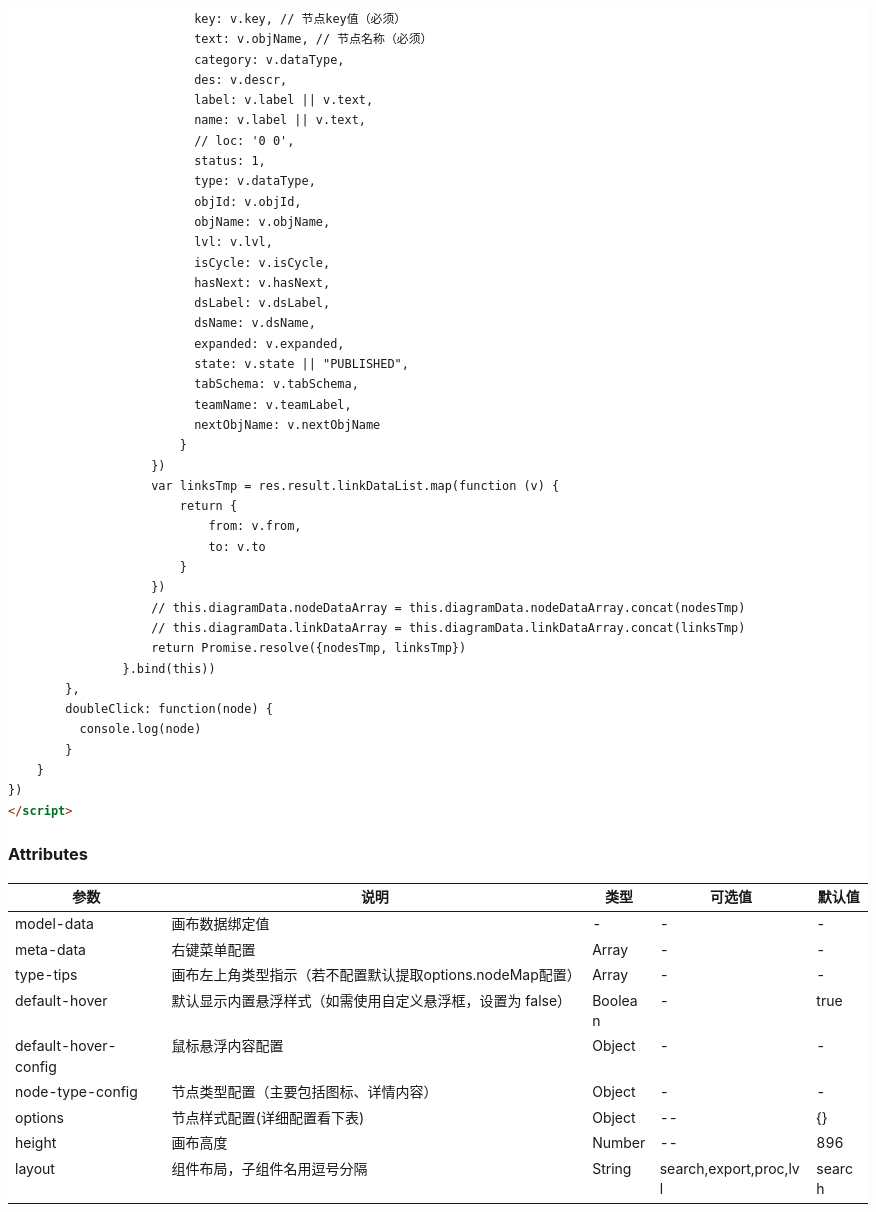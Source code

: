 ```html
                          key: v.key, // 节点key值（必须）
                          text: v.objName, // 节点名称（必须）
                          category: v.dataType,
                          des: v.descr,
                          label: v.label || v.text,
                          name: v.label || v.text,
                          // loc: '0 0',
                          status: 1,
                          type: v.dataType,
                          objId: v.objId,
                          objName: v.objName,
                          lvl: v.lvl,
                          isCycle: v.isCycle,
                          hasNext: v.hasNext,
                          dsLabel: v.dsLabel,
                          dsName: v.dsName,
                          expanded: v.expanded,
                          state: v.state || "PUBLISHED",
                          tabSchema: v.tabSchema,
                          teamName: v.teamLabel,
                          nextObjName: v.nextObjName
                        }
                    })
                    var linksTmp = res.result.linkDataList.map(function (v) {
                        return {
                            from: v.from,
                            to: v.to
                        }
                    })
                    // this.diagramData.nodeDataArray = this.diagramData.nodeDataArray.concat(nodesTmp)
                    // this.diagramData.linkDataArray = this.diagramData.linkDataArray.concat(linksTmp)
                    return Promise.resolve({nodesTmp, linksTmp})
                }.bind(this))
        },
        doubleClick: function(node) {
          console.log(node)
        }
    }
})
</script>
```

### Attributes
| 参数      | 说明          | 类型      | 可选值                           | 默认值  |
|---------- |---------------------------------- |---------- |--------------------------------  |-------- |
| model-data | 画布数据绑定值 | - | - | - |
| meta-data | 右键菜单配置 | Array | - | - |
| type-tips | 画布左上角类型指示（若不配置默认提取options.nodeMap配置） | Array | - | - |
| default-hover | 默认显示内置悬浮样式（如需使用自定义悬浮框，设置为 false） | Boolean | - | true |
| default-hover-config | 鼠标悬浮内容配置 | Object | - | - |
| node-type-config | 节点类型配置（主要包括图标、详情内容） | Object | - | - |
| options | 节点样式配置(详细配置看下表) | Object | -- | {} |
| height | 画布高度 | Number | -- | 896 |
| layout | 组件布局，子组件名用逗号分隔 | String | search,export,proc,lvl | search |
